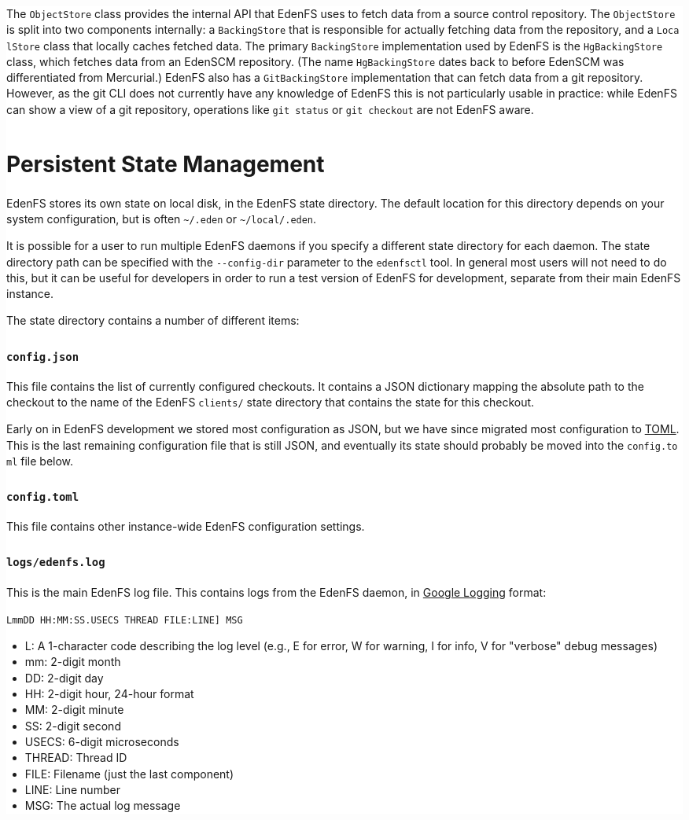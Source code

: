 The `ObjectStore` class provides the internal API that EdenFS uses to fetch
data from a source control repository.  The `ObjectStore` is split into two
components internally: a `BackingStore` that is responsible for actually
fetching data from the repository, and a `LocalStore` class that locally caches
fetched data.  The primary `BackingStore` implementation used by EdenFS is the
`HgBackingStore` class, which fetches data from an EdenSCM repository.  (The
name `HgBackingStore` dates back to before EdenSCM was differentiated from
Mercurial.)  EdenFS also has a `GitBackingStore` implementation that can fetch
data from a git repository.  However, as the git CLI does not currently have
any knowledge of EdenFS this is not particularly usable in practice: while
EdenFS can show a view of a git repository, operations like `git status` or
`git checkout` are not EdenFS aware.


Persistent State Management
===========================

EdenFS stores its own state on local disk, in the EdenFS state directory.  The
default location for this directory depends on your system configuration, but
is often `~/.eden` or `~/local/.eden`.

It is possible for a user to run multiple EdenFS daemons if you specify a
different state directory for each daemon.  The state directory path can be
specified with the `--config-dir` parameter to the `edenfsctl` tool.  In
general most users will not need to do this, but it can be useful for
developers in order to run a test version of EdenFS for development, separate
from their main EdenFS instance.

The state directory contains a number of different items:

### `config.json`

This file contains the list of currently configured checkouts.  It contains a
JSON dictionary mapping the absolute path to the checkout to the name of the
EdenFS `clients/` state directory that contains the state for this checkout.

Early on in EdenFS development we stored most configuration as JSON, but we
have since migrated most configuration to
[TOML](https://github.com/toml-lang/toml).  This is the last remaining
configuration file that is still JSON, and eventually its state should probably
be moved into the `config.toml` file below.

### `config.toml`

This file contains other instance-wide EdenFS configuration settings.

### `logs/edenfs.log`

This is the main EdenFS log file.  This contains logs from the EdenFS daemon,
in [Google Logging](https://github.com/google/glog) format:

`LmmDD HH:MM:SS.USECS THREAD FILE:LINE] MSG`

* L:  A 1-character code describing the log level (e.g., E for error, W for
  warning, I for info, V for "verbose" debug messages)
* mm: 2-digit month
* DD: 2-digit day
* HH: 2-digit hour, 24-hour format
* MM: 2-digit minute
* SS: 2-digit second
* USECS: 6-digit microseconds
* THREAD: Thread ID
* FILE: Filename (just the last component)
* LINE: Line number
* MSG: The actual log message
